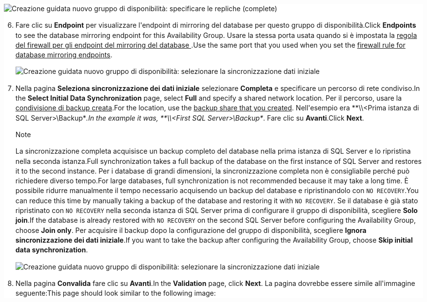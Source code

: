   ![Creazione guidata nuovo gruppo di disponibilità: specificare le repliche (complete)](./media/virtual-machines-windows-portal-sql-availability-group-tutorial/64-newagreplica.png)

6. <span data-ttu-id="2fa4d-304">Fare clic su **Endpoint** per visualizzare l'endpoint di mirroring del database per questo gruppo di disponibilità.</span><span class="sxs-lookup"><span data-stu-id="2fa4d-304">Click **Endpoints** to see the database mirroring endpoint for this Availability Group.</span></span> <span data-ttu-id="2fa4d-305">Usare la stessa porta usata quando si è impostata la [regola del firewall per gli endpoint del mirroring del database ](virtual-machines-windows-portal-sql-availability-group-prereq.md#endpoint-firewall).</span><span class="sxs-lookup"><span data-stu-id="2fa4d-305">Use the same port that you used when you set the [firewall rule for database mirroring endpoints](virtual-machines-windows-portal-sql-availability-group-prereq.md#endpoint-firewall).</span></span>

    ![Creazione guidata nuovo gruppo di disponibilità: selezionare la sincronizzazione dati iniziale](./media/virtual-machines-windows-portal-sql-availability-group-tutorial/66-endpoint.png)

8. <span data-ttu-id="2fa4d-307">Nella pagina **Seleziona sincronizzazione dei dati iniziale** selezionare **Completa** e specificare un percorso di rete condiviso.</span><span class="sxs-lookup"><span data-stu-id="2fa4d-307">In the **Select Initial Data Synchronization** page, select **Full** and specify a shared network location.</span></span> <span data-ttu-id="2fa4d-308">Per il percorso, usare la [condivisione di backup creata](#backupshare).</span><span class="sxs-lookup"><span data-stu-id="2fa4d-308">For the location, use the [backup share that you created](#backupshare).</span></span> <span data-ttu-id="2fa4d-309">Nell'esempio era **\\\\\<Prima istanza di SQL Server\>\Backup\**.</span><span class="sxs-lookup"><span data-stu-id="2fa4d-309">In the example it was, **\\\\\<First SQL Server\>\Backup\**.</span></span> <span data-ttu-id="2fa4d-310">Fare clic su **Avanti**.</span><span class="sxs-lookup"><span data-stu-id="2fa4d-310">Click **Next**.</span></span>

   >[!NOTE]
   ><span data-ttu-id="2fa4d-311">La sincronizzazione completa acquisisce un backup completo del database nella prima istanza di SQL Server e lo ripristina nella seconda istanza.</span><span class="sxs-lookup"><span data-stu-id="2fa4d-311">Full synchronization takes a full backup of the database on the first instance of SQL Server and restores it to the second instance.</span></span> <span data-ttu-id="2fa4d-312">Per i database di grandi dimensioni, la sincronizzazione completa non è consigliabile perché può richiedere diverso tempo.</span><span class="sxs-lookup"><span data-stu-id="2fa4d-312">For large databases, full synchronization is not recommended because it may take a long time.</span></span> <span data-ttu-id="2fa4d-313">È possibile ridurre manualmente il tempo necessario acquisendo un backup del database e ripristinandolo con `NO RECOVERY`.</span><span class="sxs-lookup"><span data-stu-id="2fa4d-313">You can reduce this time by manually taking a backup of the database and restoring it with `NO RECOVERY`.</span></span> <span data-ttu-id="2fa4d-314">Se il database è già stato ripristinato con `NO RECOVERY` nella seconda istanza di SQL Server prima di configurare il gruppo di disponibilità, scegliere **Solo join**.</span><span class="sxs-lookup"><span data-stu-id="2fa4d-314">If the database is already restored with `NO RECOVERY` on the second SQL Server before configuring the Availability Group, choose **Join only**.</span></span> <span data-ttu-id="2fa4d-315">Per acquisire il backup dopo la configurazione del gruppo di disponibilità, scegliere **Ignora sincronizzazione dei dati iniziale**.</span><span class="sxs-lookup"><span data-stu-id="2fa4d-315">If you want to take the backup after configuring the Availability Group, choose **Skip initial data synchronization**.</span></span>

    ![Creazione guidata nuovo gruppo di disponibilità: selezionare la sincronizzazione dati iniziale](./media/virtual-machines-windows-portal-sql-availability-group-tutorial/70-datasynchronization.png)

9. <span data-ttu-id="2fa4d-317">Nella pagina **Convalida** fare clic su **Avanti**.</span><span class="sxs-lookup"><span data-stu-id="2fa4d-317">In the **Validation** page, click **Next**.</span></span> <span data-ttu-id="2fa4d-318">La pagina dovrebbe essere simile all'immagine seguente:</span><span class="sxs-lookup"><span data-stu-id="2fa4d-318">This page should look similar to the following image:</span></span>
